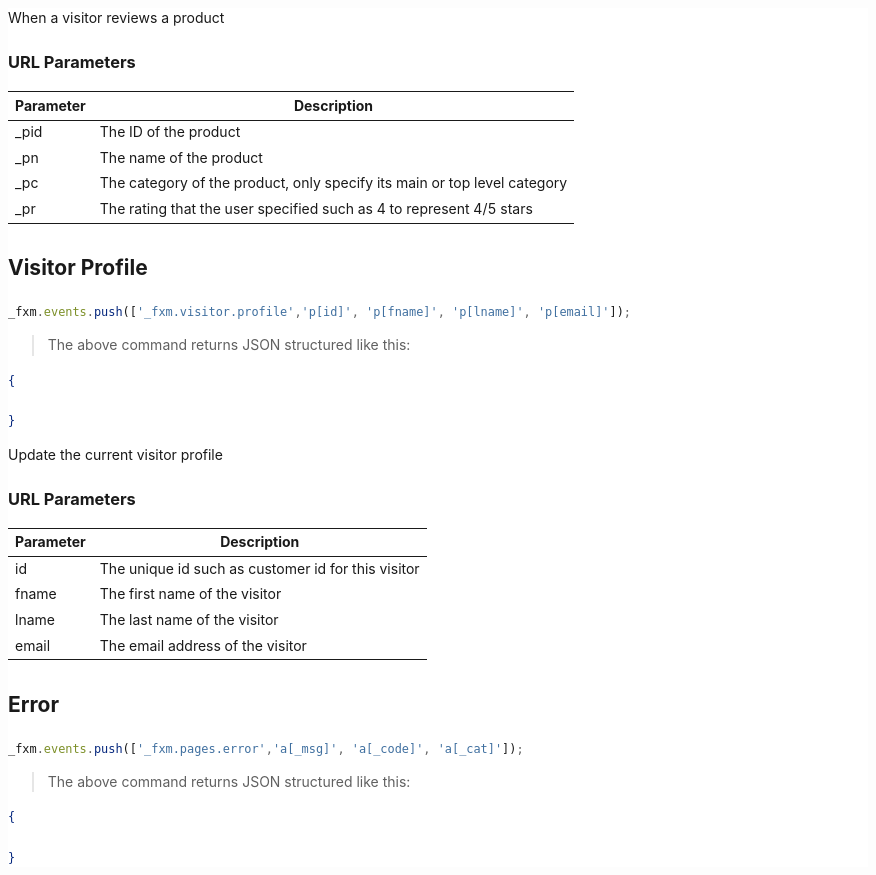 When a visitor reviews a product

### URL Parameters

Parameter | Description
--------- | -----------
_pid | The ID of the product
_pn | The name of the product
_pc | The category of the product, only specify its main or top level category
_pr | The rating that the user specified such as 4 to represent 4/5 stars










## Visitor Profile
```javascript
_fxm.events.push(['_fxm.visitor.profile','p[id]', 'p[fname]', 'p[lname]', 'p[email]']);
```

> The above command returns JSON structured like this:

```json
{

}
```

Update the current visitor profile

### URL Parameters

Parameter | Description
--------- | -----------
id | The unique id such as customer id for this visitor
fname | The first name of the visitor
lname | The last name of the visitor
email | The email address of the visitor








## Error
```javascript
_fxm.events.push(['_fxm.pages.error','a[_msg]', 'a[_code]', 'a[_cat]']);
```

> The above command returns JSON structured like this:

```json
{

}
```
